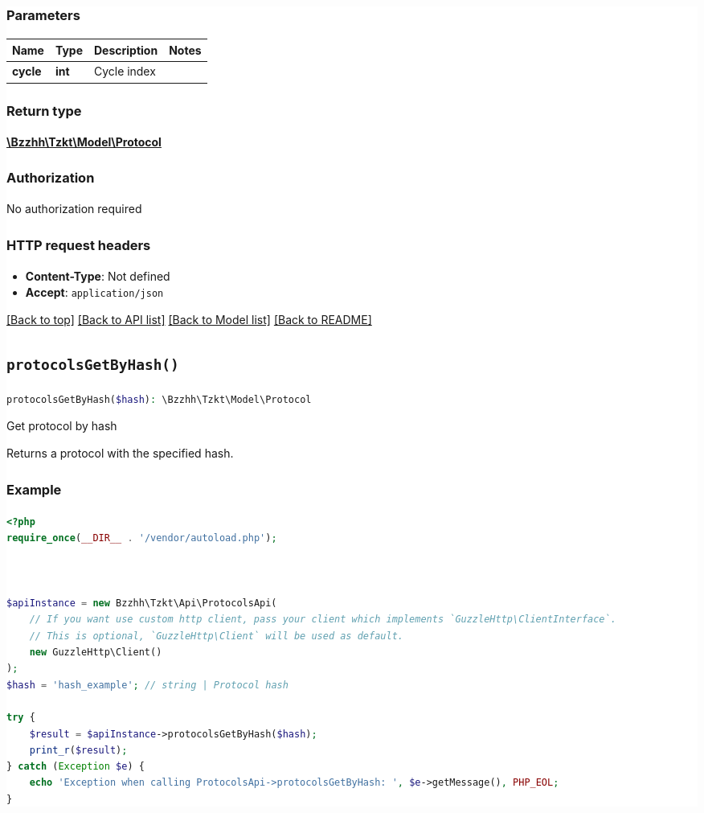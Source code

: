 ### Parameters

| Name | Type | Description  | Notes |
| ------------- | ------------- | ------------- | ------------- |
| **cycle** | **int**| Cycle index | |

### Return type

[**\Bzzhh\Tzkt\Model\Protocol**](../Model/Protocol.md)

### Authorization

No authorization required

### HTTP request headers

- **Content-Type**: Not defined
- **Accept**: `application/json`

[[Back to top]](#) [[Back to API list]](../../README.md#endpoints)
[[Back to Model list]](../../README.md#models)
[[Back to README]](../../README.md)

## `protocolsGetByHash()`

```php
protocolsGetByHash($hash): \Bzzhh\Tzkt\Model\Protocol
```

Get protocol by hash

Returns a protocol with the specified hash.

### Example

```php
<?php
require_once(__DIR__ . '/vendor/autoload.php');



$apiInstance = new Bzzhh\Tzkt\Api\ProtocolsApi(
    // If you want use custom http client, pass your client which implements `GuzzleHttp\ClientInterface`.
    // This is optional, `GuzzleHttp\Client` will be used as default.
    new GuzzleHttp\Client()
);
$hash = 'hash_example'; // string | Protocol hash

try {
    $result = $apiInstance->protocolsGetByHash($hash);
    print_r($result);
} catch (Exception $e) {
    echo 'Exception when calling ProtocolsApi->protocolsGetByHash: ', $e->getMessage(), PHP_EOL;
}
```
